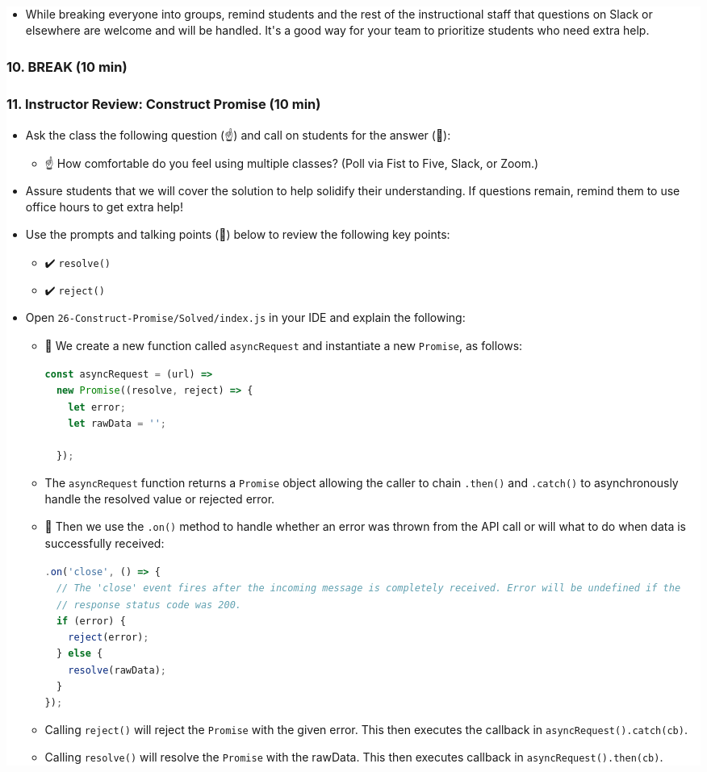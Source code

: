 * While breaking everyone into groups, remind students and the rest of the instructional staff that questions on Slack or elsewhere are welcome and will be handled. It's a good way for your team to prioritize students who need extra help.

### 10. BREAK (10 min)

### 11. Instructor Review: Construct Promise (10 min)  

* Ask the class the following question (☝️) and call on students for the answer (🙋):

  * ☝️ How comfortable do you feel using multiple classes? (Poll via Fist to Five, Slack, or Zoom.)

* Assure students that we will cover the solution to help solidify their understanding. If questions remain, remind them to use office hours to get extra help!

* Use the prompts and talking points (🔑) below to review the following key points:

  * ✔️ `resolve()`

  * ✔️ `reject()`

* Open `26-Construct-Promise/Solved/index.js` in your IDE and explain the following: 

  * 🔑 We create a new function called `asyncRequest` and instantiate a new `Promise`, as follows:

    ```js
    const asyncRequest = (url) =>
      new Promise((resolve, reject) => {
        let error;
        let rawData = '';

      });
    ```
  
  * The `asyncRequest` function returns a `Promise` object allowing the caller to chain `.then()` and `.catch()` to asynchronously handle the resolved value or rejected error.

  * 🔑 Then we use the `.on()` method to handle whether an error was thrown from the API call or will what to do when data is successfully received:

    ```js
    .on('close', () => {
      // The 'close' event fires after the incoming message is completely received. Error will be undefined if the
      // response status code was 200.
      if (error) {
        reject(error);
      } else {
        resolve(rawData);
      }
    });
    ```
  
  * Calling `reject()` will reject the `Promise` with the given error. This then executes the callback in `asyncRequest().catch(cb)`.

  * Calling `resolve()` will resolve the `Promise` with the rawData. This then executes callback in `asyncRequest().then(cb)`.
